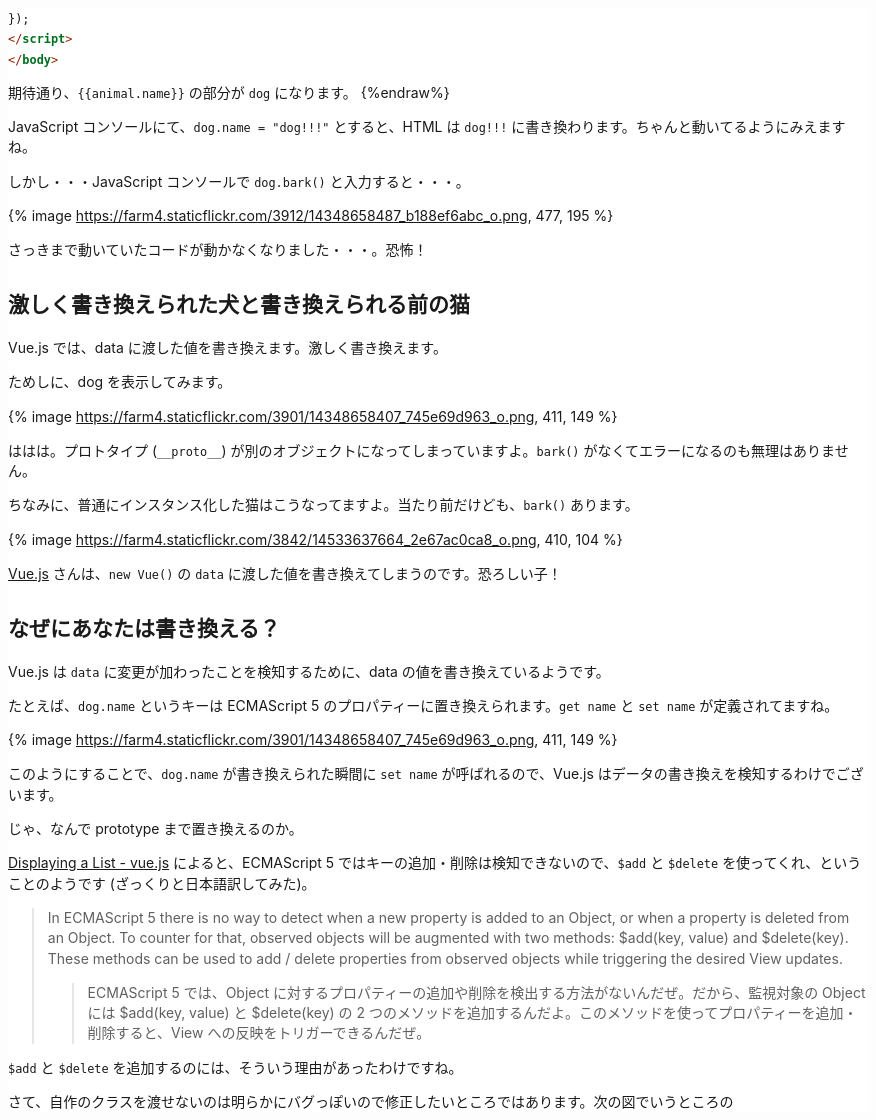 ```html
});
</script>
</body>
```

期待通り、`{{animal.name}}` の部分が `dog` になります。
{%endraw%}

JavaScript コンソールにて、`dog.name = "dog!!!"` とすると、HTML は `dog!!!` に書き換わります。ちゃんと動いてるようにみえますね。

しかし・・・JavaScript コンソールで `dog.bark()` と入力すると・・・。

{% image https://farm4.staticflickr.com/3912/14348658487_b188ef6abc_o.png, 477, 195 %}

さっきまで動いていたコードが動かなくなりました・・・。恐怖！


激しく書き換えられた犬と書き換えられる前の猫
--------------------------------------------

Vue.js では、data に渡した値を書き換えます。激しく書き換えます。

ためしに、dog を表示してみます。

{% image https://farm4.staticflickr.com/3901/14348658407_745e69d963_o.png, 411, 149 %}

ははは。プロトタイプ (`__proto__`) が別のオブジェクトになってしまっていますよ。`bark()` がなくてエラーになるのも無理はありません。

ちなみに、普通にインスタンス化した猫はこうなってますよ。当たり前だけども、`bark()` あります。

{% image https://farm4.staticflickr.com/3842/14533637664_2e67ac0ca8_o.png, 410, 104 %}

[Vue.js] さんは、`new Vue()` の `data` に渡した値を書き換えてしまうのです。恐ろしい子！


なぜにあなたは書き換える？
--------------------------

Vue.js は `data` に変更が加わったことを検知するために、data の値を書き換えているようです。

たとえば、`dog.name` というキーは ECMAScript 5 のプロパティーに置き換えられます。`get name` と `set name` が定義されてますね。

{% image https://farm4.staticflickr.com/3901/14348658407_745e69d963_o.png, 411, 149 %}

このようにすることで、`dog.name` が書き換えられた瞬間に `set name` が呼ばれるので、Vue.js はデータの書き換えを検知するわけでございます。

じゃ、なんで prototype まで置き換えるのか。

[Displaying a List - vue.js](http://vuejs.org/guide/list.html) によると、ECMAScript 5 ではキーの追加・削除は検知できないので、`$add` と `$delete` を使ってくれ、ということのようです (ざっくりと日本語訳してみた)。

> In ECMAScript 5 there is no way to detect when a new property is added to an Object, or when a property is deleted from an Object. To counter for that, observed objects will be augmented with two methods: $add(key, value) and $delete(key). These methods can be used to add / delete properties from observed objects while triggering the desired View updates.
>> ECMAScript 5 では、Object に対するプロパティーの追加や削除を検出する方法がないんだぜ。だから、監視対象の Object には $add(key, value) と $delete(key) の 2 つのメソッドを追加するんだよ。このメソッドを使ってプロパティーを追加・削除すると、View への反映をトリガーできるんだぜ。

`$add` と `$delete` を追加するのには、そういう理由があったわけですね。

さて、自作のクラスを渡せないのは明らかにバグっぽいので修正したいところではあります。次の図でいうところの


[Vue.js]: http://vuejs.org/